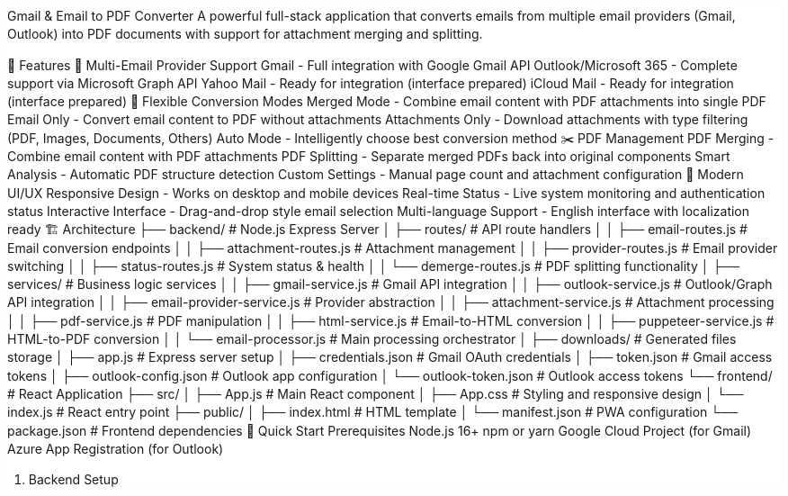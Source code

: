 Gmail & Email to PDF Converter
A powerful full-stack application that converts emails from multiple email providers (Gmail, Outlook) into PDF documents with support for attachment merging and splitting.

🌟 Features
📧 Multi-Email Provider Support
Gmail - Full integration with Google Gmail API
Outlook/Microsoft 365 - Complete support via Microsoft Graph API
Yahoo Mail - Ready for integration (interface prepared)
iCloud Mail - Ready for integration (interface prepared)
🔄 Flexible Conversion Modes
Merged Mode - Combine email content with PDF attachments into single PDF
Email Only - Convert email content to PDF without attachments
Attachments Only - Download attachments with type filtering (PDF, Images, Documents, Others)
Auto Mode - Intelligently choose best conversion method
✂️ PDF Management
PDF Merging - Combine email content with PDF attachments
PDF Splitting - Separate merged PDFs back into original components
Smart Analysis - Automatic PDF structure detection
Custom Settings - Manual page count and attachment configuration
🎨 Modern UI/UX
Responsive Design - Works on desktop and mobile devices
Real-time Status - Live system monitoring and authentication status
Interactive Interface - Drag-and-drop style email selection
Multi-language Support - English interface with localization ready
🏗️ Architecture
├── backend/                    # Node.js Express Server
│   ├── routes/                # API route handlers
│   │   ├── email-routes.js    # Email conversion endpoints
│   │   ├── attachment-routes.js # Attachment management
│   │   ├── provider-routes.js # Email provider switching
│   │   ├── status-routes.js   # System status & health
│   │   └── demerge-routes.js  # PDF splitting functionality
│   ├── services/              # Business logic services
│   │   ├── gmail-service.js   # Gmail API integration
│   │   ├── outlook-service.js # Outlook/Graph API integration
│   │   ├── email-provider-service.js # Provider abstraction
│   │   ├── attachment-service.js # Attachment processing
│   │   ├── pdf-service.js     # PDF manipulation
│   │   ├── html-service.js    # Email-to-HTML conversion
│   │   ├── puppeteer-service.js # HTML-to-PDF conversion
│   │   └── email-processor.js # Main processing orchestrator
│   ├── downloads/             # Generated files storage
│   ├── app.js                 # Express server setup
│   ├── credentials.json       # Gmail OAuth credentials
│   ├── token.json            # Gmail access tokens
│   ├── outlook-config.json   # Outlook app configuration
│   └── outlook-token.json    # Outlook access tokens
└── frontend/                  # React Application
    ├── src/
    │   ├── App.js            # Main React component
    │   ├── App.css           # Styling and responsive design
    │   └── index.js          # React entry point
    ├── public/
    │   ├── index.html        # HTML template
    │   └── manifest.json     # PWA configuration
    └── package.json          # Frontend dependencies
🚀 Quick Start
Prerequisites
Node.js 16+
npm or yarn
Google Cloud Project (for Gmail)
Azure App Registration (for Outlook)
1. Backend Setup